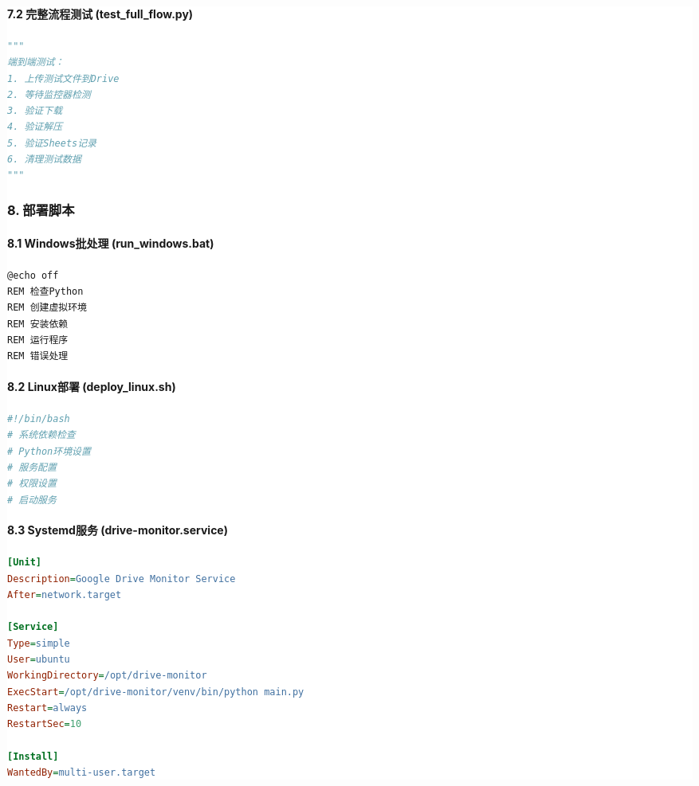 #### 7.2 完整流程测试 (test_full_flow.py)
```python
"""
端到端测试：
1. 上传测试文件到Drive
2. 等待监控器检测
3. 验证下载
4. 验证解压
5. 验证Sheets记录
6. 清理测试数据
"""
```

### 8. 部署脚本

#### 8.1 Windows批处理 (run_windows.bat)
```batch
@echo off
REM 检查Python
REM 创建虚拟环境
REM 安装依赖
REM 运行程序
REM 错误处理
```

#### 8.2 Linux部署 (deploy_linux.sh)
```bash
#!/bin/bash
# 系统依赖检查
# Python环境设置
# 服务配置
# 权限设置
# 启动服务
```

#### 8.3 Systemd服务 (drive-monitor.service)
```ini
[Unit]
Description=Google Drive Monitor Service
After=network.target

[Service]
Type=simple
User=ubuntu
WorkingDirectory=/opt/drive-monitor
ExecStart=/opt/drive-monitor/venv/bin/python main.py
Restart=always
RestartSec=10

[Install]
WantedBy=multi-user.target
```
